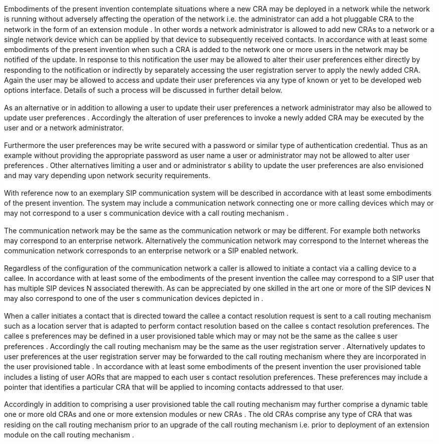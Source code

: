 Embodiments of the present invention contemplate situations where a new CRA may be deployed in a network while the network is running without adversely affecting the operation of the network i.e. the administrator can add a hot pluggable CRA to the network in the form of an extension module . In other words a network administrator is allowed to add new CRAs to a network or a single network device which can be applied by that device to subsequently received contacts. In accordance with at least some embodiments of the present invention when such a CRA is added to the network one or more users in the network may be notified of the update. In response to this notification the user may be allowed to alter their user preferences either directly by responding to the notification or indirectly by separately accessing the user registration server to apply the newly added CRA. Again the user may be allowed to access and update their user preferences via any type of known or yet to be developed web options interface. Details of such a process will be discussed in further detail below.

As an alternative or in addition to allowing a user to update their user preferences a network administrator may also be allowed to update user preferences . Accordingly the alteration of user preferences to invoke a newly added CRA may be executed by the user and or a network administrator.

Furthermore the user preferences may be write secured with a password or similar type of authentication credential. Thus as an example without providing the appropriate password as user name a user or administrator may not be allowed to alter user preferences . Other alternatives limiting a user and or administrator s ability to update the user preferences are also envisioned and may vary depending upon network security requirements.

With reference now to an exemplary SIP communication system will be described in accordance with at least some embodiments of the present invention. The system may include a communication network connecting one or more calling devices which may or may not correspond to a user s communication device with a call routing mechanism .

The communication network may be the same as the communication network or may be different. For example both networks may correspond to an enterprise network. Alternatively the communication network may correspond to the Internet whereas the communication network corresponds to an enterprise network or a SIP enabled network.

Regardless of the configuration of the communication network a caller is allowed to initiate a contact via a calling device to a callee. In accordance with at least some of the embodiments of the present invention the callee may correspond to a SIP user that has multiple SIP devices N associated therewith. As can be appreciated by one skilled in the art one or more of the SIP devices N may also correspond to one of the user s communication devices depicted in .

When a caller initiates a contact that is directed toward the callee a contact resolution request is sent to a call routing mechanism such as a location server that is adapted to perform contact resolution based on the callee s contact resolution preferences. The callee s preferences may be defined in a user provisioned table which may or may not be the same as the callee s user preferences . Accordingly the call routing mechanism may be the same as the user registration server . Alternatively updates to user preferences at the user registration server may be forwarded to the call routing mechanism where they are incorporated in the user provisioned table . In accordance with at least some embodiments of the present invention the user provisioned table includes a listing of user AORs that are mapped to each user s contact resolution preferences. These preferences may include a pointer that identifies a particular CRA that will be applied to incoming contacts addressed to that user.

Accordingly in addition to comprising a user provisioned table the call routing mechanism may further comprise a dynamic table one or more old CRAs and one or more extension modules or new CRAs . The old CRAs comprise any type of CRA that was residing on the call routing mechanism prior to an upgrade of the call routing mechanism i.e. prior to deployment of an extension module on the call routing mechanism .
